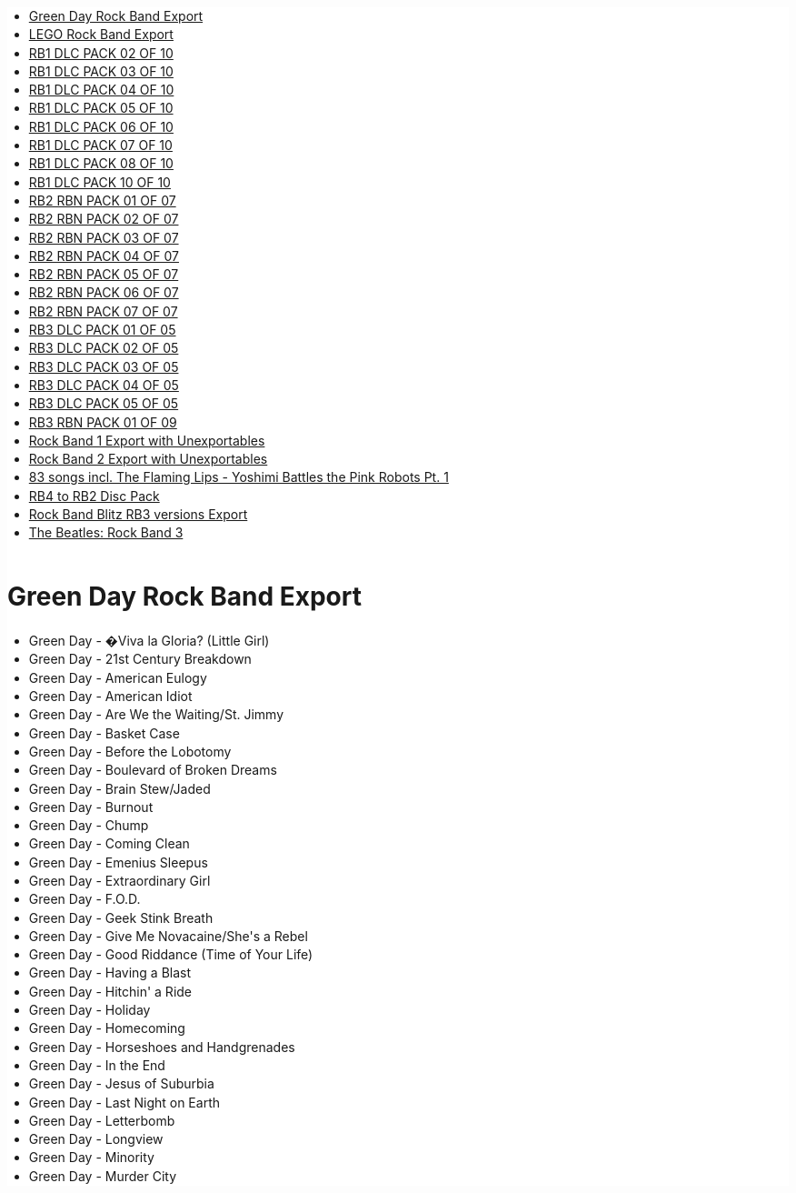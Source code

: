 - [Green Day Rock Band Export](#green-day-rock-band-export)
- [LEGO Rock Band Export](#lego-rock-band-export)
- [RB1 DLC PACK 02 OF 10](#rb1-dlc-pack-02-of-10)
- [RB1 DLC PACK 03 OF 10](#rb1-dlc-pack-03-of-10)
- [RB1 DLC PACK 04 OF 10](#rb1-dlc-pack-04-of-10)
- [RB1 DLC PACK 05 OF 10](#rb1-dlc-pack-05-of-10)
- [RB1 DLC PACK 06 OF 10](#rb1-dlc-pack-06-of-10)
- [RB1 DLC PACK 07 OF 10](#rb1-dlc-pack-07-of-10)
- [RB1 DLC PACK 08 OF 10](#rb1-dlc-pack-08-of-10)
- [RB1 DLC PACK 10 OF 10](#rb1-dlc-pack-10-of-10)
- [RB2 RBN PACK 01 OF 07](#rb2-rbn-pack-01-of-07)
- [RB2 RBN PACK 02 OF 07](#rb2-rbn-pack-02-of-07)
- [RB2 RBN PACK 03 OF 07](#rb2-rbn-pack-03-of-07)
- [RB2 RBN PACK 04 OF 07](#rb2-rbn-pack-04-of-07)
- [RB2 RBN PACK 05 OF 07](#rb2-rbn-pack-05-of-07)
- [RB2 RBN PACK 06 OF 07](#rb2-rbn-pack-06-of-07)
- [RB2 RBN PACK 07 OF 07](#rb2-rbn-pack-07-of-07)
- [RB3 DLC PACK 01 OF 05](#rb3-dlc-pack-01-of-05)
- [RB3 DLC PACK 02 OF 05](#rb3-dlc-pack-02-of-05)
- [RB3 DLC PACK 03 OF 05](#rb3-dlc-pack-03-of-05)
- [RB3 DLC PACK 04 OF 05](#rb3-dlc-pack-04-of-05)
- [RB3 DLC PACK 05 OF 05](#rb3-dlc-pack-05-of-05)
- [RB3 RBN PACK 01 OF 09](#rb3-rbn-pack-01-of-09)
- [Rock Band 1 Export with Unexportables](#rock-band-1-export-with-unexportables)
- [Rock Band 2 Export with Unexportables](#rock-band-2-export-with-unexportables)
- [83 songs incl. The Flaming Lips - Yoshimi Battles the Pink Robots Pt. 1](#83-songs-incl-the-flaming-lips---yoshimi-battles-the-pink-robots-pt-1)
- [RB4 to RB2 Disc Pack](#rb4-to-rb2-disc-pack)
- [Rock Band Blitz RB3 versions Export](#rock-band-blitz-rb3-versions-export)
- [The Beatles: Rock Band 3](#the-beatles-rock-band-3)


# Green Day Rock Band Export
- Green Day -  �Viva la Gloria? (Little Girl)
- Green Day - 21st Century Breakdown
- Green Day - American Eulogy
- Green Day - American Idiot
- Green Day - Are We the Waiting/St. Jimmy
- Green Day - Basket Case
- Green Day - Before the Lobotomy
- Green Day - Boulevard of Broken Dreams
- Green Day - Brain Stew/Jaded
- Green Day - Burnout
- Green Day - Chump
- Green Day - Coming Clean
- Green Day - Emenius Sleepus
- Green Day - Extraordinary Girl
- Green Day - F.O.D.
- Green Day - Geek Stink Breath
- Green Day - Give Me Novacaine/She's a Rebel
- Green Day - Good Riddance (Time of Your Life)
- Green Day - Having a Blast
- Green Day - Hitchin' a Ride
- Green Day - Holiday
- Green Day - Homecoming
- Green Day - Horseshoes and Handgrenades
- Green Day - In the End
- Green Day - Jesus of Suburbia
- Green Day - Last Night on Earth
- Green Day - Letterbomb
- Green Day - Longview
- Green Day - Minority
- Green Day - Murder City
